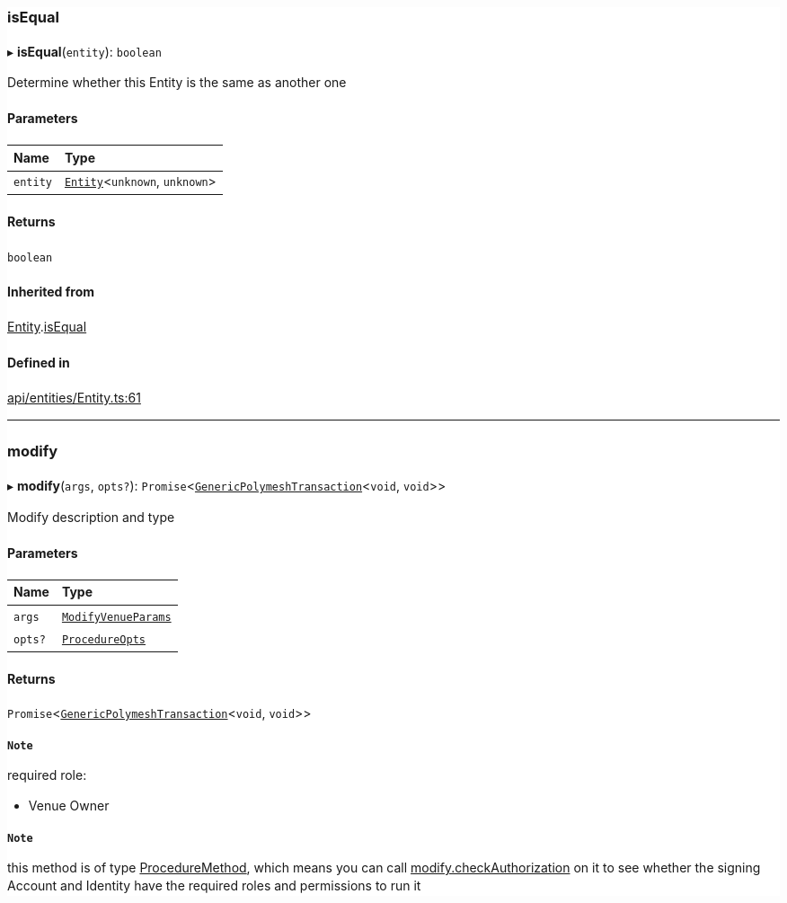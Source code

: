 ### isEqual

▸ **isEqual**(`entity`): `boolean`

Determine whether this Entity is the same as another one

#### Parameters

| Name     | Type                                                    |
| :------- | :------------------------------------------------------ |
| `entity` | [`Entity`](../Entity/Entity.md)\<`unknown`, `unknown`\> |

#### Returns

`boolean`

#### Inherited from

[Entity](../Entity/Entity.md).[isEqual](../Entity/Entity.md#isequal)

#### Defined in

[api/entities/Entity.ts:61](https://github.com/PolymeshAssociation/polymesh-sdk/blob/95e180d28/src/api/entities/Entity.ts#L61)

---

### modify

▸ **modify**(`args`, `opts?`): `Promise`\<[`GenericPolymeshTransaction`](../../../../modules/Types/Types.md#genericpolymeshtransaction)\<`void`, `void`\>\>

Modify description and type

#### Parameters

| Name    | Type                                                                                       |
| :------ | :----------------------------------------------------------------------------------------- |
| `args`  | [`ModifyVenueParams`](../../../../modules/API/Procedures/Types/Types.md#modifyvenueparams) |
| `opts?` | [`ProcedureOpts`](../../../../interfaces/Types/ProcedureOpts/ProcedureOpts.md)             |

#### Returns

`Promise`\<[`GenericPolymeshTransaction`](../../../../modules/Types/Types.md#genericpolymeshtransaction)\<`void`, `void`\>\>

**`Note`**

required role:

- Venue Owner

**`Note`**

this method is of type [ProcedureMethod](../../../../interfaces/Types/ProcedureMethod/ProcedureMethod.md), which means you can call [modify.checkAuthorization](../../../../interfaces/Types/ProcedureMethod/ProcedureMethod.md#checkauthorization)
on it to see whether the signing Account and Identity have the required roles and permissions to run it
